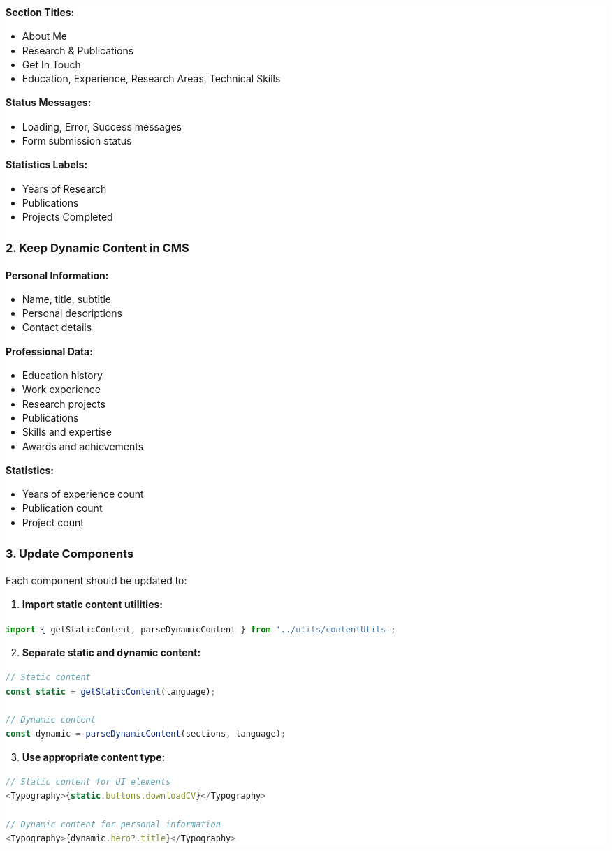 **Section Titles:**
- About Me
- Research & Publications
- Get In Touch
- Education, Experience, Research Areas, Technical Skills

**Status Messages:**
- Loading, Error, Success messages
- Form submission status

**Statistics Labels:**
- Years of Research
- Publications
- Projects Completed

### 2. Keep Dynamic Content in CMS

**Personal Information:**
- Name, title, subtitle
- Personal descriptions
- Contact details

**Professional Data:**
- Education history
- Work experience
- Research projects
- Publications
- Skills and expertise
- Awards and achievements

**Statistics:**
- Years of experience count
- Publication count
- Project count

### 3. Update Components

Each component should be updated to:

1. **Import static content utilities:**
```typescript
import { getStaticContent, parseDynamicContent } from '../utils/contentUtils';
```

2. **Separate static and dynamic content:**
```typescript
// Static content
const static = getStaticContent(language);

// Dynamic content  
const dynamic = parseDynamicContent(sections, language);
```

3. **Use appropriate content type:**
```typescript
// Static content for UI elements
<Typography>{static.buttons.downloadCV}</Typography>

// Dynamic content for personal information
<Typography>{dynamic.hero?.title}</Typography>
```
